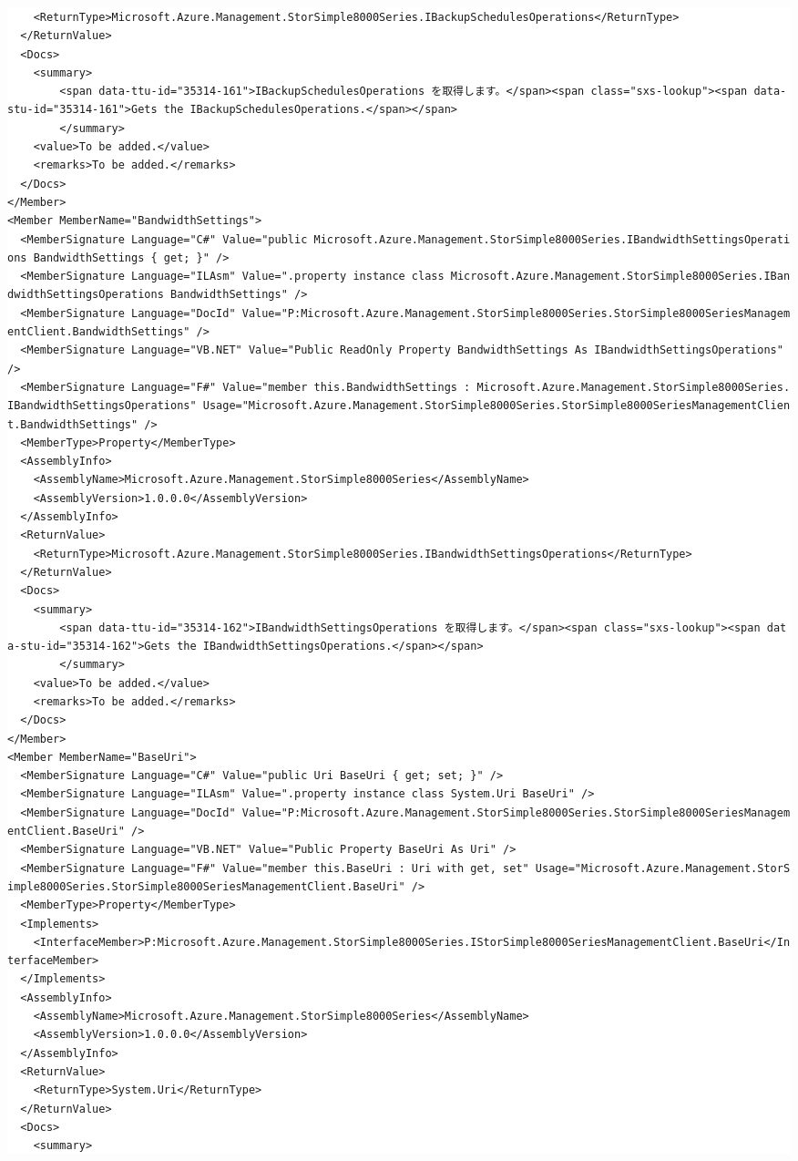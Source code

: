         <ReturnType>Microsoft.Azure.Management.StorSimple8000Series.IBackupSchedulesOperations</ReturnType>
      </ReturnValue>
      <Docs>
        <summary>
            <span data-ttu-id="35314-161">IBackupSchedulesOperations を取得します。</span><span class="sxs-lookup"><span data-stu-id="35314-161">Gets the IBackupSchedulesOperations.</span></span>
            </summary>
        <value>To be added.</value>
        <remarks>To be added.</remarks>
      </Docs>
    </Member>
    <Member MemberName="BandwidthSettings">
      <MemberSignature Language="C#" Value="public Microsoft.Azure.Management.StorSimple8000Series.IBandwidthSettingsOperations BandwidthSettings { get; }" />
      <MemberSignature Language="ILAsm" Value=".property instance class Microsoft.Azure.Management.StorSimple8000Series.IBandwidthSettingsOperations BandwidthSettings" />
      <MemberSignature Language="DocId" Value="P:Microsoft.Azure.Management.StorSimple8000Series.StorSimple8000SeriesManagementClient.BandwidthSettings" />
      <MemberSignature Language="VB.NET" Value="Public ReadOnly Property BandwidthSettings As IBandwidthSettingsOperations" />
      <MemberSignature Language="F#" Value="member this.BandwidthSettings : Microsoft.Azure.Management.StorSimple8000Series.IBandwidthSettingsOperations" Usage="Microsoft.Azure.Management.StorSimple8000Series.StorSimple8000SeriesManagementClient.BandwidthSettings" />
      <MemberType>Property</MemberType>
      <AssemblyInfo>
        <AssemblyName>Microsoft.Azure.Management.StorSimple8000Series</AssemblyName>
        <AssemblyVersion>1.0.0.0</AssemblyVersion>
      </AssemblyInfo>
      <ReturnValue>
        <ReturnType>Microsoft.Azure.Management.StorSimple8000Series.IBandwidthSettingsOperations</ReturnType>
      </ReturnValue>
      <Docs>
        <summary>
            <span data-ttu-id="35314-162">IBandwidthSettingsOperations を取得します。</span><span class="sxs-lookup"><span data-stu-id="35314-162">Gets the IBandwidthSettingsOperations.</span></span>
            </summary>
        <value>To be added.</value>
        <remarks>To be added.</remarks>
      </Docs>
    </Member>
    <Member MemberName="BaseUri">
      <MemberSignature Language="C#" Value="public Uri BaseUri { get; set; }" />
      <MemberSignature Language="ILAsm" Value=".property instance class System.Uri BaseUri" />
      <MemberSignature Language="DocId" Value="P:Microsoft.Azure.Management.StorSimple8000Series.StorSimple8000SeriesManagementClient.BaseUri" />
      <MemberSignature Language="VB.NET" Value="Public Property BaseUri As Uri" />
      <MemberSignature Language="F#" Value="member this.BaseUri : Uri with get, set" Usage="Microsoft.Azure.Management.StorSimple8000Series.StorSimple8000SeriesManagementClient.BaseUri" />
      <MemberType>Property</MemberType>
      <Implements>
        <InterfaceMember>P:Microsoft.Azure.Management.StorSimple8000Series.IStorSimple8000SeriesManagementClient.BaseUri</InterfaceMember>
      </Implements>
      <AssemblyInfo>
        <AssemblyName>Microsoft.Azure.Management.StorSimple8000Series</AssemblyName>
        <AssemblyVersion>1.0.0.0</AssemblyVersion>
      </AssemblyInfo>
      <ReturnValue>
        <ReturnType>System.Uri</ReturnType>
      </ReturnValue>
      <Docs>
        <summary>